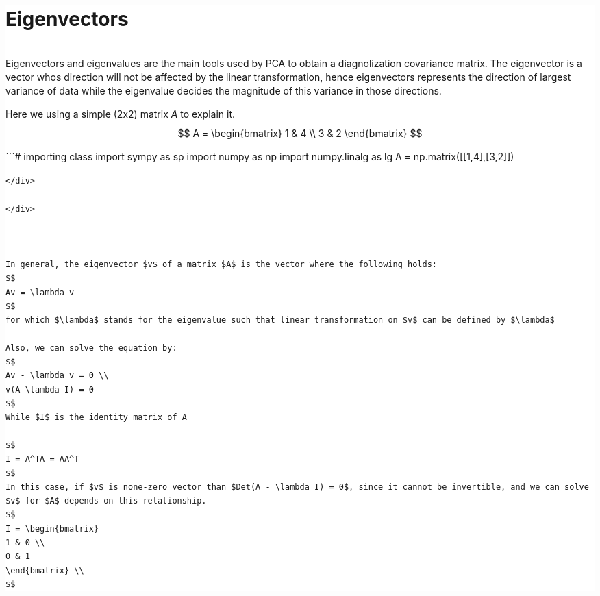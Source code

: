 

# Eigenvectors
- - - - - - - 
Eigenvectors and eigenvalues are the main tools used by PCA to obtain a diagnolization covariance matrix. The eigenvector is a vector whos direction will not be affected by the linear transformation, hence eigenvectors represents the direction of largest variance of data while the eigenvalue decides the magnitude of this variance in those directions.



Here we using a simple (2x2) matrix $A$ to explain it.
$$
A = \begin{bmatrix}
1 & 4 \\
3 & 2 
\end{bmatrix}
$$



<div markdown="1" class="cell code_cell">
<div class="input_area" markdown="1">
```# importing class
import sympy as sp
import numpy as np
import numpy.linalg as lg
A = np.matrix([[1,4],[3,2]])

```
</div>

</div>



In general, the eigenvector $v$ of a matrix $A$ is the vector where the following holds:
$$
Av = \lambda v
$$
for which $\lambda$ stands for the eigenvalue such that linear transformation on $v$ can be defined by $\lambda$

Also, we can solve the equation by:
$$
Av - \lambda v = 0 \\
v(A-\lambda I) = 0
$$
While $I$ is the identity matrix of A 

$$
I = A^TA = AA^T
$$
In this case, if $v$ is none-zero vector than $Det(A - \lambda I) = 0$, since it cannot be invertible, and we can solve $v$ for $A$ depends on this relationship.
$$
I = \begin{bmatrix} 
1 & 0 \\
0 & 1 
\end{bmatrix} \\
$$
